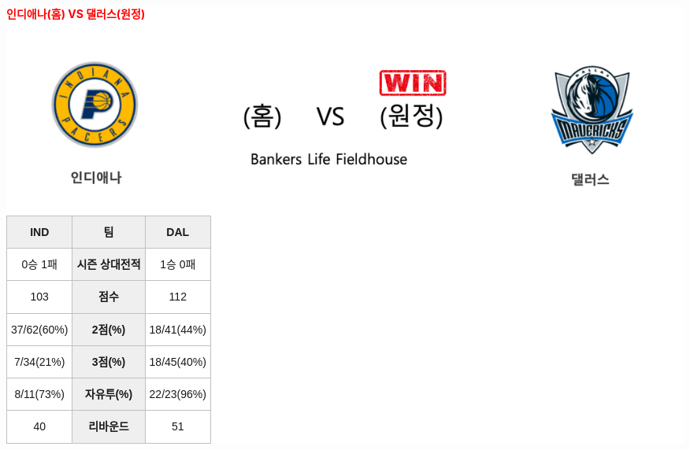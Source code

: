 
#### <span style="color:red"> 인디애나(홈) VS 댈러스(원정) </span>
![IND_DAL_lose.png](../images/nba/result/IND_DAL_lose.png)

<style type="text/css">
.tg  {border-collapse:collapse;border-spacing:0;}
.tg td{font-family:Arial, sans-serif;font-size:14px;padding:10px 5px;border-style:solid;border-width:1px;overflow:hidden;word-break:normal;border-color:#c0c0c0;}
.tg th{font-family:Arial, sans-serif;font-size:14px;font-weight:normal;padding:10px 5px;border-style:solid;border-width:1px;overflow:hidden;word-break:normal;border-color:#c0c0c0;}
.tg .tg-dcpn{background-color:#ffffff;border-color:#c0c0c0;text-align:center;vertical-align:middle}
.tg .tg-txr3{background-color:#ffffff;border-color:#c0c0c0;text-align:center;vertical-align:middle}
.tg .tg-o8le{background-color:#efefef;border-color:#c0c0c0;text-align:center;vertical-align:middle}
.tg .tg-rr9t{font-weight:bold;background-color:#efefef;border-color:#c0c0c0;text-align:center;vertical-align:middle}
.tg .tg-wazi{background-color:#efefef;border-color:#c0c0c0;text-align:center;vertical-align:middle}
</style>

<table class="tg">
  <tr>
    <th class="tg-rr9t">IND</th>
    <th class="tg-rr9t">팀</th>
    <th class="tg-rr9t">DAL</th>
  </tr>
  <tr>
    <td class="tg-dcpn">0승 1패</td>
    <td class="tg-rr9t">시즌 상대전적</td>
    <td class="tg-dcpn">1승 0패</td>
  </tr>
  <tr>
    <td class="tg-dcpn">103</td>
    <td class="tg-rr9t">점수</td>
    <td class="tg-dcpn">112</td>
  </tr>
  <tr>
    <td class="tg-dcpn">37/62(60%)</td>
    <td class="tg-rr9t">2점(%)</td>
    <td class="tg-dcpn">18/41(44%)</td>
  </tr>
  <tr>
    <td class="tg-dcpn">7/34(21%)</td>
    <td class="tg-rr9t">3점(%)</td>
    <td class="tg-dcpn">18/45(40%)</td>
  </tr>
  <tr>
    <td class="tg-dcpn">8/11(73%)</td>
    <td class="tg-rr9t">자유투(%)</td>
    <td class="tg-dcpn">22/23(96%)</td>
  </tr>
  <tr>
    <td class="tg-dcpn">40</td>
    <td class="tg-rr9t">리바운드</td>
    <td class="tg-dcpn">51</td>